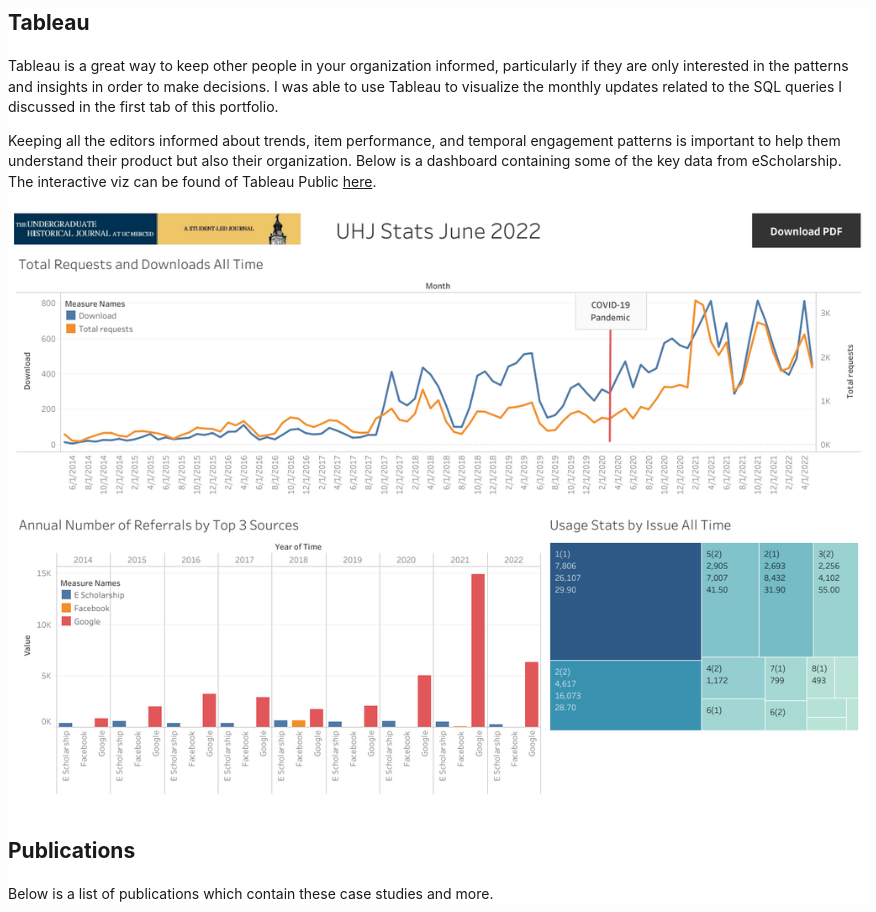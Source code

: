 ## Tableau

Tableau is a great way to keep other people in your organization
informed, particularly if they are only interested in the patterns and
insights in order to make decisions. I was able to use Tableau to
visualize the monthly updates related to the SQL queries I discussed in
the first tab of this portfolio.

Keeping all the editors informed about trends, item performance, and
temporal engagement patterns is important to help them understand their
product but also their organization. Below is a dashboard containing
some of the key data from eScholarship. The interactive viz can be found
of Tableau Public
[here](https://public.tableau.com/views/UHJStats/Dashboard?:language=en-US&:display_count=n&:origin=viz_share_link "Go to Tableau Public").

![](images/dashboard.png)

## Publications

Below is a list of publications which contain these case studies and
more.
